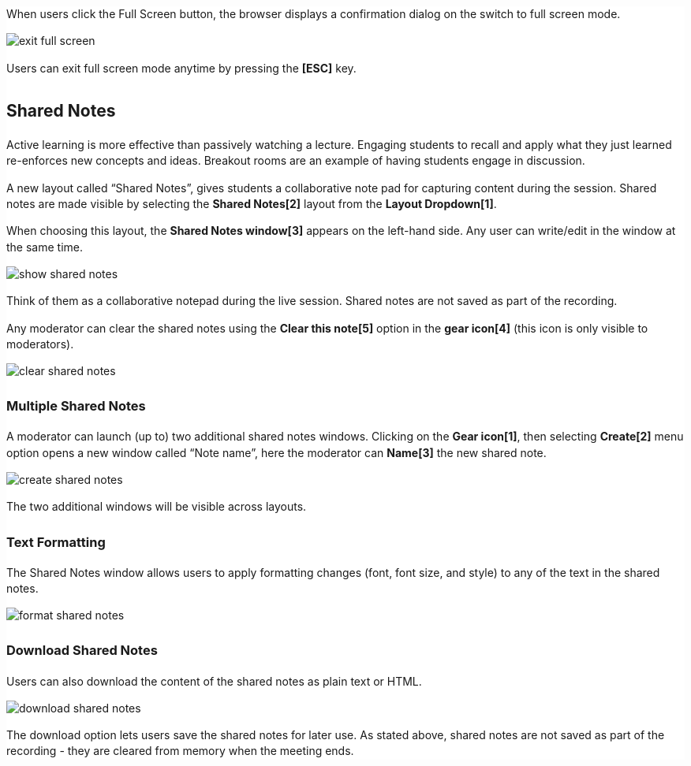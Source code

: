When users click the Full Screen button, the browser displays a confirmation dialog on the switch to full screen mode.

<img src="/images/Chrome-FullScreen-Confirm.png" alt="exit full screen"> 

Users can exit full screen mode anytime by pressing the **[ESC]** key.

## Shared Notes

Active learning is more effective than passively watching a lecture. Engaging students to recall and apply what they just learned re-enforces new concepts and ideas. Breakout rooms are an example of having students engage in discussion.

A new layout called “Shared Notes”, gives students a collaborative note pad for capturing content during the session. Shared notes are made visible by selecting the **Shared Notes[2]** layout from the **Layout Dropdown[1]**.

When choosing this layout, the **Shared Notes window[3]** appears on the left-hand side.  Any user can write/edit in the window at the same time.

<img src="/images/Flash-Show-SharedNotes.png" alt="show shared notes"> 

Think of them as a collaborative notepad during the live session.  Shared notes are not saved as part of the recording.

Any moderator can clear the shared notes using the **Clear this note[5]** option in the **gear icon[4]** (this icon is only visible to moderators).

<img src="/images/Flash-Clear-SharedNotes.png" alt="clear shared notes" width="500"> 

### Multiple Shared Notes

A moderator can launch (up to) two additional shared notes windows. Clicking on the **Gear icon[1]**, then selecting **Create[2]** menu option opens a new window called “Note name”, here the moderator can **Name[3]** the new shared note.

<img src="/images/Flash-Create-SharedNote.png" alt="create shared notes" width="800">

The two additional windows will be visible across layouts.

### Text Formatting

The Shared Notes window allows users to apply formatting changes (font, font size, and style) to any of the text in the shared notes.

<img src="/images/Flash-SharedNotes-TextFormat.png" alt="format shared notes" width="400">

### Download Shared Notes

Users can also download the content of the shared notes as plain text or HTML.

<img src="/images/Flash-SharedNotes-TextFormat.png" alt="download shared notes" width="400">

The download option lets users save the shared notes for later use.  As stated above, shared notes are not saved as part of the recording - they are cleared from memory when the meeting ends.

